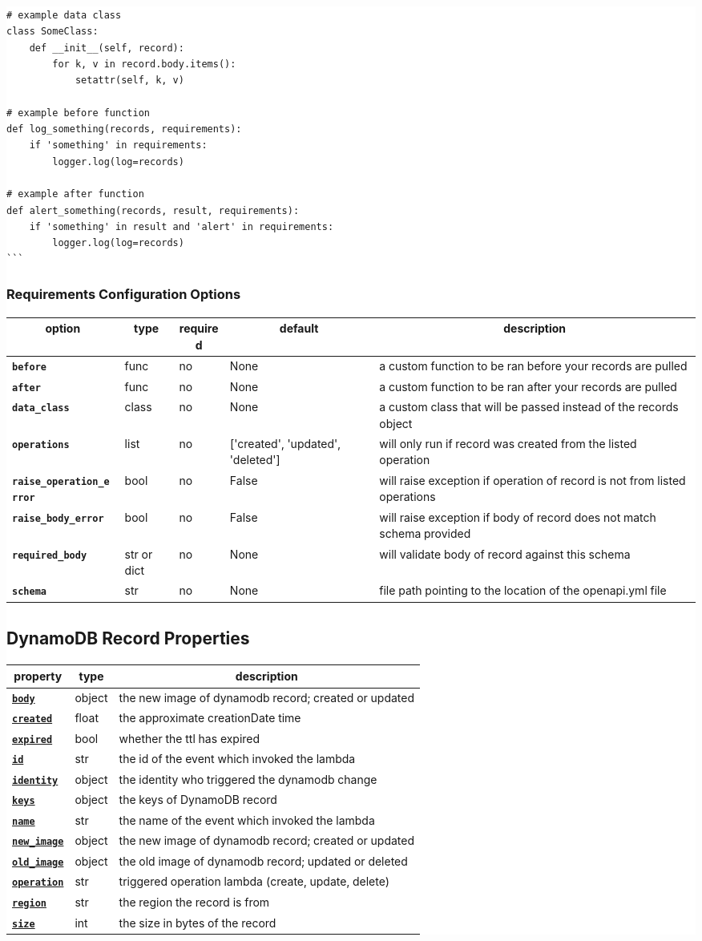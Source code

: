     # example data class
    class SomeClass:
        def __init__(self, record):
            for k, v in record.body.items():
                setattr(self, k, v)

    # example before function
    def log_something(records, requirements):
        if 'something' in requirements:
            logger.log(log=records) 

    # example after function
    def alert_something(records, result, requirements):
        if 'something' in result and 'alert' in requirements:
            logger.log(log=records)
    ```

### Requirements Configuration Options

| option                      | type        | required | default                           | description                                                               |
|-----------------------------|-------------|----------|-----------------------------------|---------------------------------------------------------------------------|
| **`before`**                | func        | no       | None                              | a custom function to be ran before your records are pulled                |
| **`after`**                 | func        | no       | None                              | a custom function to be ran after your records are pulled                 |
| **`data_class`**            | class       | no       | None                              | a custom class that will be passed instead of the records object          |
| **`operations`**            | list        | no       | ['created', 'updated', 'deleted'] | will only run if record was created from the listed operation             |
| **`raise_operation_error`** | bool        | no       | False                             | will raise exception if operation of record is not from listed operations |
| **`raise_body_error`**      | bool        | no       | False                             | will raise exception if body of record does not match schema provided     |
| **`required_body`**         | str or dict | no       | None                              | will validate body of record against this schema                          |
| **`schema`**                | str         | no       | None                              | file path pointing to the location of the openapi.yml file                |

## DynamoDB Record Properties

| property                                                                                | type   | description                                          |
|-----------------------------------------------------------------------------------------|--------|------------------------------------------------------|
| **[`body`](/acai-python-docs/dynamodb/configuration-details/#recordbody)**              | object | the new image of dynamodb record; created or updated |
| **[`created`](/acai-python-docs/dynamodb/configuration-details/#recordcreated)**        | float  | the approximate creationDate time                    |
| **[`expired`](/acai-python-docs/dynamodb/configuration-details/#recordexpired)**        | bool   | whether the ttl has expired                          |
| **[`id`](/acai-python-docs/dynamodb/configuration-details/#recordid)**                  | str    | the id of the event which invoked the lambda         |
| **[`identity`](/acai-python-docs/dynamodb/configuration-details/#recordidentity)**      | object | the identity who triggered the dynamodb change       |
| **[`keys`](/acai-python-docs/dynamodb/configuration-details/#recordkeys)**              | object | the keys of DynamoDB record                          |
| **[`name`](/acai-python-docs/dynamodb/configuration-details/#recordname)**              | str    | the name of the event which invoked the lambda       |
| **[`new_image`](/acai-python-docs/dynamodb/configuration-details/#recordnewimage)**     | object | the new image of dynamodb record; created or updated |
| **[`old_image`](/acai-python-docs/dynamodb/configuration-details/#recordoldimage)**     | object | the old image of dynamodb record; updated or deleted |
| **[`operation`](/acai-python-docs/dynamodb/configuration-details/#recordoperation)**    | str    | triggered operation lambda (create, update, delete)  |
| **[`region`](/acai-python-docs/dynamodb/configuration-details/#recordregion)**          | str    | the region the record is from                        |
| **[`size`](/acai-python-docs/dynamodb/configuration-details/#recordsize)**              | int    | the size in bytes of the record                      |
